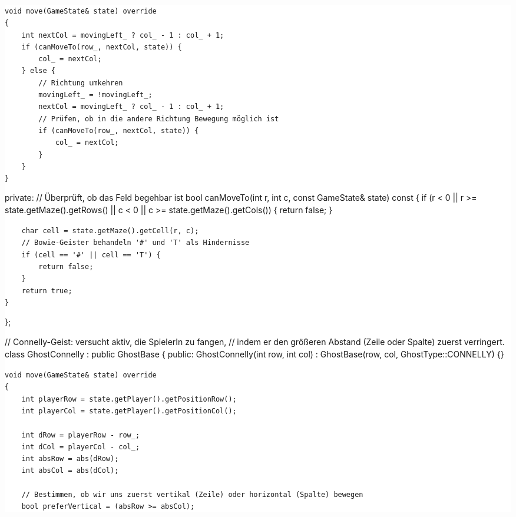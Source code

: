     void move(GameState& state) override
    {
        int nextCol = movingLeft_ ? col_ - 1 : col_ + 1;
        if (canMoveTo(row_, nextCol, state)) {
            col_ = nextCol;
        } else {
            // Richtung umkehren
            movingLeft_ = !movingLeft_;
            nextCol = movingLeft_ ? col_ - 1 : col_ + 1;
            // Prüfen, ob in die andere Richtung Bewegung möglich ist
            if (canMoveTo(row_, nextCol, state)) {
                col_ = nextCol;
            }
        }
    }

private:
    // Überprüft, ob das Feld begehbar ist
    bool canMoveTo(int r, int c, const GameState& state) const
    {
        if (r < 0 || r >= state.getMaze().getRows() ||
            c < 0 || c >= state.getMaze().getCols()) {
            return false;
        }

        char cell = state.getMaze().getCell(r, c);
        // Bowie-Geister behandeln '#' und 'T' als Hindernisse
        if (cell == '#' || cell == 'T') {
            return false;
        }
        return true;
    }
};

// Connelly-Geist: versucht aktiv, die SpielerIn zu fangen,
// indem er den größeren Abstand (Zeile oder Spalte) zuerst verringert.
class GhostConnelly : public GhostBase {
public:
    GhostConnelly(int row, int col)
        : GhostBase(row, col, GhostType::CONNELLY) {}

    void move(GameState& state) override
    {
        int playerRow = state.getPlayer().getPositionRow();
        int playerCol = state.getPlayer().getPositionCol();

        int dRow = playerRow - row_;
        int dCol = playerCol - col_;
        int absRow = abs(dRow);
        int absCol = abs(dCol);

        // Bestimmen, ob wir uns zuerst vertikal (Zeile) oder horizontal (Spalte) bewegen
        bool preferVertical = (absRow >= absCol);

